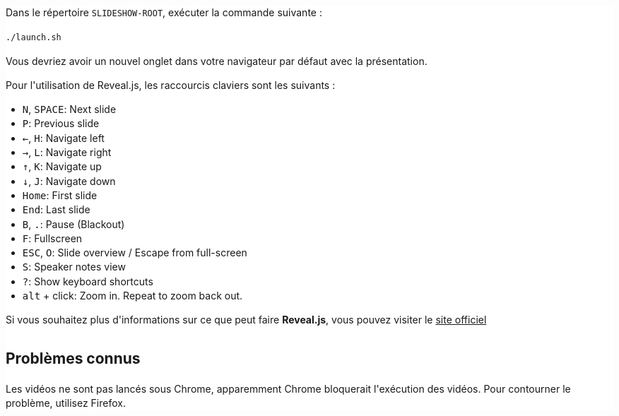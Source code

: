 Dans le répertoire `SLIDESHOW-ROOT`, exécuter la commande suivante :

```shell
./launch.sh
```

Vous devriez avoir un nouvel onglet dans votre navigateur par défaut avec la présentation.

Pour l'utilisation de Reveal.js, les raccourcis claviers sont les suivants :

- <kbd>N</kbd>, <kbd>SPACE</kbd>: Next slide
- <kbd>P</kbd>: Previous slide
- <kbd>←</kbd>, <kbd>H</kbd>: Navigate left
- <kbd>→</kbd>, <kbd>L</kbd>: Navigate right
- <kbd>↑</kbd>, <kbd>K</kbd>: Navigate up
- <kbd>↓</kbd>, <kbd>J</kbd>: Navigate down
- <kbd>Home</kbd>: First slide
- <kbd>End</kbd>: Last slide
- <kbd>B</kbd>, <kbd>.</kbd>: Pause (Blackout)
- <kbd>F</kbd>: Fullscreen
- <kbd>ESC</kbd>, <kbd>O</kbd>: Slide overview / Escape from full-screen
- <kbd>S</kbd>: Speaker notes view
- <kbd>?</kbd>: Show keyboard shortcuts
- <kbd>alt</kbd> + click: Zoom in. Repeat to zoom back out.

Si vous souhaitez plus d'informations sur ce que peut faire **Reveal.js**, vous pouvez visiter le [site officiel](https://revealjs.com/#/)

## Problèmes connus

Les vidéos ne sont pas lancés sous Chrome, apparemment Chrome bloquerait l'exécution des vidéos. Pour contourner le problème, utilisez Firefox.
